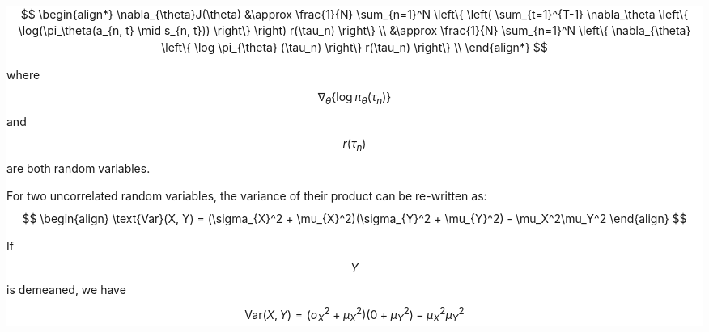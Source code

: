 $$
\begin{align*}
\nabla_{\theta}J(\theta) 
&\approx \frac{1}{N} \sum_{n=1}^N \left\{ \left( \sum_{t=1}^{T-1} \nabla_\theta \left\{ \log(\pi_\theta(a_{n, t} \mid s_{n, t})) \right\} \right) r(\tau_n) \right\} \\
&\approx \frac{1}{N} \sum_{n=1}^N \left\{ \nabla_{\theta} \left\{ \log \pi_{\theta} (\tau_n) \right\} r(\tau_n) \right\} \\
\end{align*}
$$


where $$\nabla_{\theta}\left\{ \log \pi_{\theta} (\tau_n)\right\}$$ and $$r(\tau_n)$$ are both random variables.

For two uncorrelated random variables, the variance of their product can be re-written as:
$$
\begin{align}
\text{Var}(X, Y) 
= (\sigma_{X}^2 + \mu_{X}^2)(\sigma_{Y}^2 + \mu_{Y}^2) - \mu_X^2\mu_Y^2
\end{align}
$$


If $$Y$$ is demeaned, we have
$$
\text{Var}(X, Y) = (\sigma_{X}^2 + \mu_{X}^2)(0 + \mu_{Y}^2) - \mu_X^2\mu_Y^2
$$

